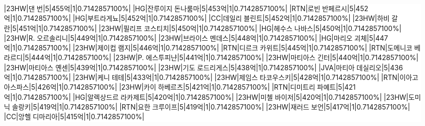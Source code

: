 |23HW|댄 번|5|455억|1|0.7142857100%|
|HG|잔루이지 돈나룸마|5|453억|1|0.7142857100%|
|RTN|로빈 반페르시|5|452억|1|0.7142857100%|
|HG|부트라게뇨|5|452억|1|0.7142857100%|
|CC|데일리 블린트|5|452억|1|0.7142857100%|
|23HW|하비 갈란|5|451억|1|0.7142857100%|
|23HW|필리프 코스티치|5|450억|1|0.7142857100%|
|HG|헤수스 나바스|5|450억|1|0.7142857100%|
|23HW|R. 오르솔리니|5|449억|1|0.7142857100%|
|23HW|브라이스 멘데스|5|448억|1|0.7142857100%|
|HG|마리오 괴체|5|447억|1|0.7142857100%|
|23HW|제이컵 램지|5|446억|1|0.7142857100%|
|RTN|디르크 카위트|5|445억|1|0.7142857100%|
|RTN|도메니코 베라르디|5|444억|1|0.7142857100%|
|23HW|P. 에스투피냔|5|441억|1|0.7142857100%|
|23HW|마티아스 긴터|5|440억|1|0.7142857100%|
|23HW|마티아스 옌센|5|439억|1|0.7142857100%|
|23HW|기도 로드리게스|5|438억|1|0.7142857100%|
|JVA|마티아 데실리오|5|436억|1|0.7142857100%|
|23HW|케니 테테|5|433억|1|0.7142857100%|
|23HW|제임스 타코우스키|5|428억|1|0.7142857100%|
|RTN|이아고 아스파스|5|426억|1|0.7142857100%|
|23HW|카이 하베르츠|5|421억|1|0.7142857100%|
|RTN|디미트리 파예트|5|421억|1|0.7142857100%|
|HG|알렉상드르 라카제트|5|420억|1|0.7142857100%|
|23HW|미첼 바이저|5|420억|1|0.7142857100%|
|23HW|도미닉 솔랑키|5|419억|1|0.7142857100%|
|RTN|요한 크루이프|5|419억|1|0.7142857100%|
|23HW|재러드 보언|5|417억|1|0.7142857100%|
|CC|앙헬 디마리아|5|415억|1|0.7142857100%|
